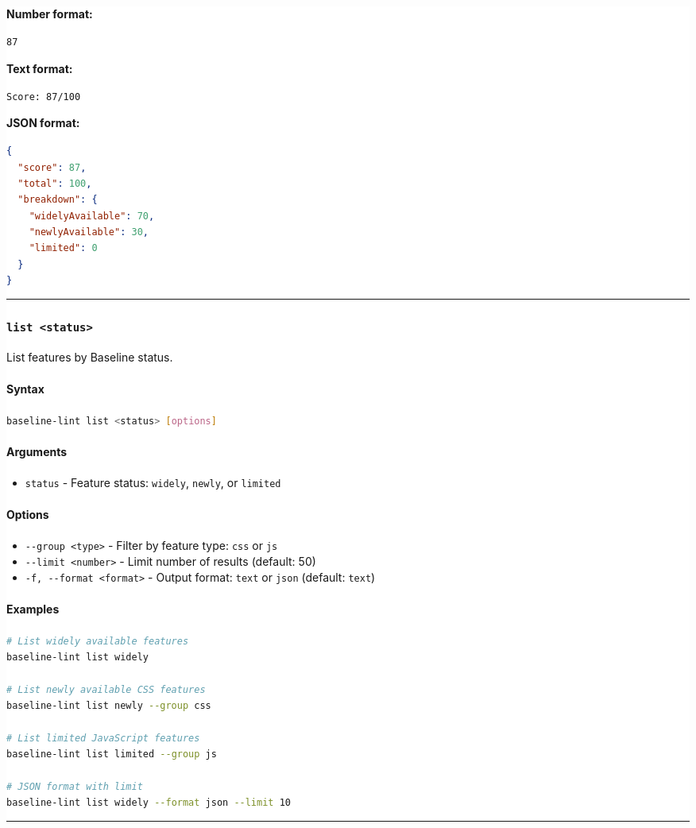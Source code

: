 **Number format:**
```
87
```

**Text format:**
```
Score: 87/100
```

**JSON format:**
```json
{
  "score": 87,
  "total": 100,
  "breakdown": {
    "widelyAvailable": 70,
    "newlyAvailable": 30,
    "limited": 0
  }
}
```

---

### `list <status>`

List features by Baseline status.

#### Syntax
```bash
baseline-lint list <status> [options]
```

#### Arguments
- `status` - Feature status: `widely`, `newly`, or `limited`

#### Options
- `--group <type>` - Filter by feature type: `css` or `js`
- `--limit <number>` - Limit number of results (default: 50)
- `-f, --format <format>` - Output format: `text` or `json` (default: `text`)

#### Examples
```bash
# List widely available features
baseline-lint list widely

# List newly available CSS features
baseline-lint list newly --group css

# List limited JavaScript features
baseline-lint list limited --group js

# JSON format with limit
baseline-lint list widely --format json --limit 10
```

---